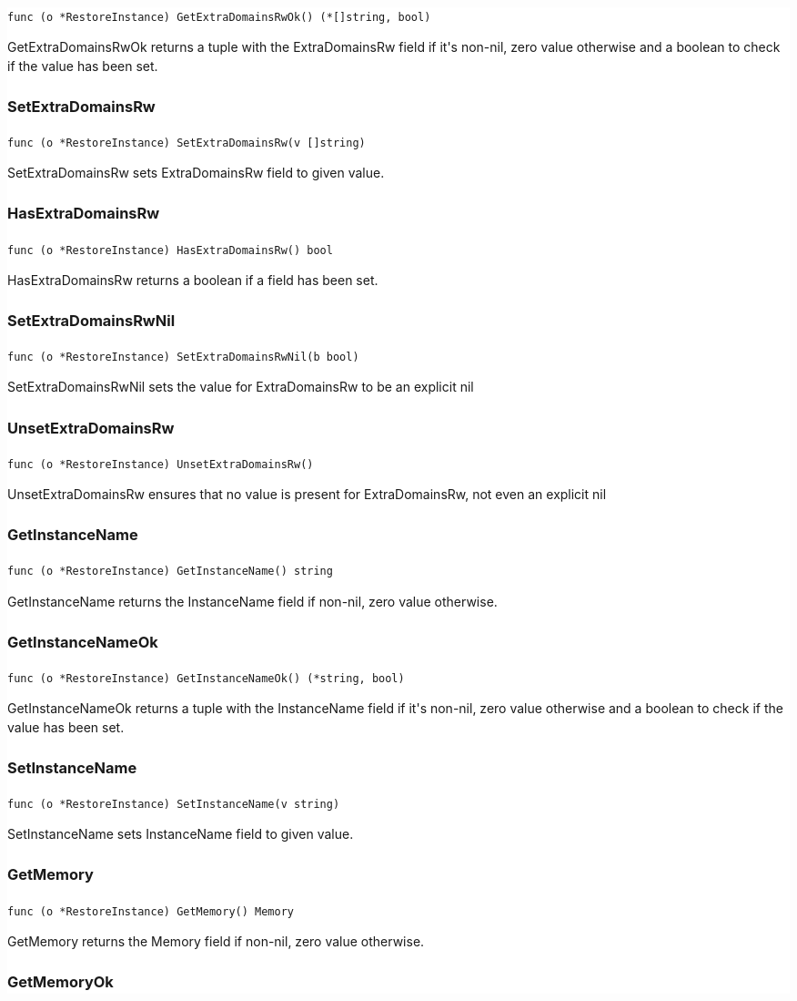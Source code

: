 `func (o *RestoreInstance) GetExtraDomainsRwOk() (*[]string, bool)`

GetExtraDomainsRwOk returns a tuple with the ExtraDomainsRw field if it's non-nil, zero value otherwise
and a boolean to check if the value has been set.

### SetExtraDomainsRw

`func (o *RestoreInstance) SetExtraDomainsRw(v []string)`

SetExtraDomainsRw sets ExtraDomainsRw field to given value.

### HasExtraDomainsRw

`func (o *RestoreInstance) HasExtraDomainsRw() bool`

HasExtraDomainsRw returns a boolean if a field has been set.

### SetExtraDomainsRwNil

`func (o *RestoreInstance) SetExtraDomainsRwNil(b bool)`

 SetExtraDomainsRwNil sets the value for ExtraDomainsRw to be an explicit nil

### UnsetExtraDomainsRw
`func (o *RestoreInstance) UnsetExtraDomainsRw()`

UnsetExtraDomainsRw ensures that no value is present for ExtraDomainsRw, not even an explicit nil
### GetInstanceName

`func (o *RestoreInstance) GetInstanceName() string`

GetInstanceName returns the InstanceName field if non-nil, zero value otherwise.

### GetInstanceNameOk

`func (o *RestoreInstance) GetInstanceNameOk() (*string, bool)`

GetInstanceNameOk returns a tuple with the InstanceName field if it's non-nil, zero value otherwise
and a boolean to check if the value has been set.

### SetInstanceName

`func (o *RestoreInstance) SetInstanceName(v string)`

SetInstanceName sets InstanceName field to given value.


### GetMemory

`func (o *RestoreInstance) GetMemory() Memory`

GetMemory returns the Memory field if non-nil, zero value otherwise.

### GetMemoryOk
